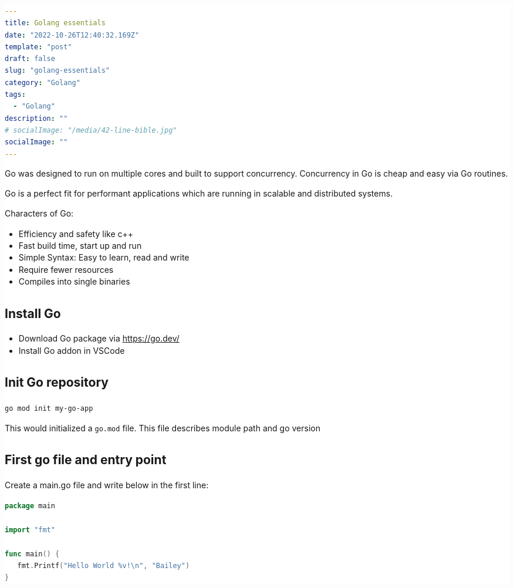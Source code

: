 ```yaml
---
title: Golang essentials
date: "2022-10-26T12:40:32.169Z"
template: "post"
draft: false
slug: "golang-essentials"
category: "Golang"
tags:
  - "Golang"
description: ""
# socialImage: "/media/42-line-bible.jpg"
socialImage: ""
---
```


Go was designed to run on multiple cores and built to support concurrency. Concurrency in Go is cheap and easy via Go routines.

Go is a perfect fit for performant applications which are running in scalable and distributed systems.

Characters of Go:
- Efficiency and safety like c++
- Fast build time, start up and run
- Simple Syntax: Easy to learn, read and write
- Require fewer resources
- Compiles into single binaries

## Install Go
- Download Go package via https://go.dev/
- Install Go addon in VSCode

## Init Go repository

```bash
go mod init my-go-app
```

This would initialized a `go.mod` file. This file describes module path and go version

## First go file and entry point

Create a main.go file and write below in the first line:
```go
package main

import "fmt"

func main() {
   fmt.Printf("Hello World %v!\n", "Bailey")
}
```
